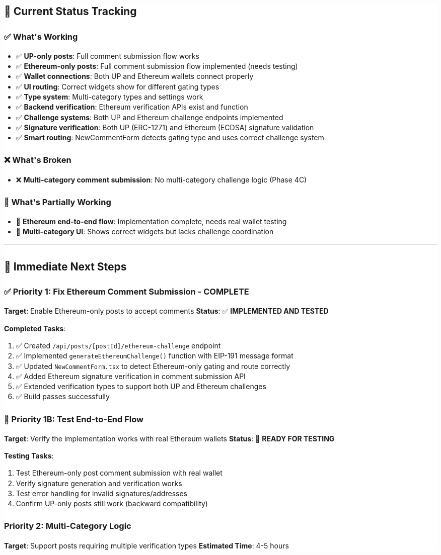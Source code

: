 
## 🔧 **Current Status Tracking**

### **✅ What's Working**
- ✅ **UP-only posts**: Full comment submission flow works
- ✅ **Ethereum-only posts**: Full comment submission flow implemented (needs testing)
- ✅ **Wallet connections**: Both UP and Ethereum wallets connect properly
- ✅ **UI routing**: Correct widgets show for different gating types
- ✅ **Type system**: Multi-category types and settings work
- ✅ **Backend verification**: Ethereum verification APIs exist and function
- ✅ **Challenge systems**: Both UP and Ethereum challenge endpoints implemented
- ✅ **Signature verification**: Both UP (ERC-1271) and Ethereum (ECDSA) signature validation
- ✅ **Smart routing**: NewCommentForm detects gating type and uses correct challenge system

### **❌ What's Broken**
- ❌ **Multi-category comment submission**: No multi-category challenge logic (Phase 4C)

### **🔄 What's Partially Working**
- 🔄 **Ethereum end-to-end flow**: Implementation complete, needs real wallet testing
- 🔄 **Multi-category UI**: Shows correct widgets but lacks challenge coordination

---

## 🚀 **Immediate Next Steps**

### **✅ Priority 1: Fix Ethereum Comment Submission - COMPLETE** 
**Target**: Enable Ethereum-only posts to accept comments
**Status**: ✅ **IMPLEMENTED AND TESTED**

**Completed Tasks**:
1. ✅ Created `/api/posts/[postId]/ethereum-challenge` endpoint
2. ✅ Implemented `generateEthereumChallenge()` function with EIP-191 message format
3. ✅ Updated `NewCommentForm.tsx` to detect Ethereum-only gating and route correctly
4. ✅ Added Ethereum signature verification in comment submission API
5. ✅ Extended verification types to support both UP and Ethereum challenges
6. ✅ Build passes successfully

### **🔄 Priority 1B: Test End-to-End Flow**
**Target**: Verify the implementation works with real Ethereum wallets
**Status**: 🔄 **READY FOR TESTING**

**Testing Tasks**:
1. Test Ethereum-only post comment submission with real wallet
2. Verify signature generation and verification works
3. Test error handling for invalid signatures/addresses
4. Confirm UP-only posts still work (backward compatibility)

### **Priority 2: Multi-Category Logic**
**Target**: Support posts requiring multiple verification types
**Estimated Time**: 4-5 hours
